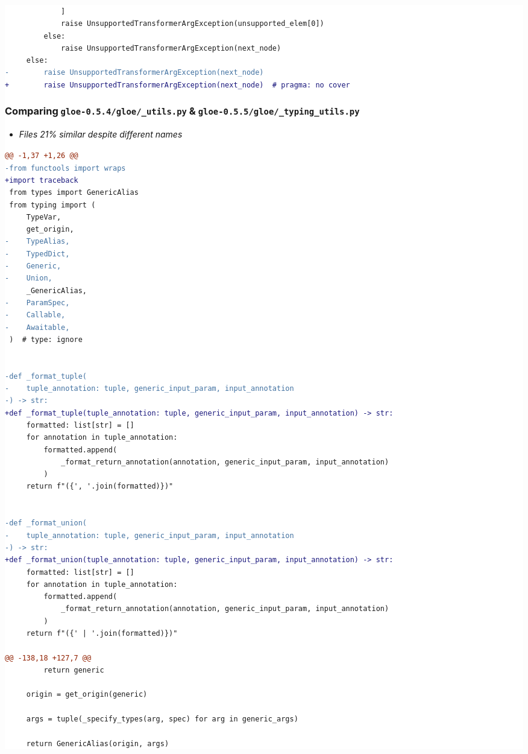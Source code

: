 ```diff
             ]
             raise UnsupportedTransformerArgException(unsupported_elem[0])
         else:
             raise UnsupportedTransformerArgException(next_node)
     else:
-        raise UnsupportedTransformerArgException(next_node)
+        raise UnsupportedTransformerArgException(next_node)  # pragma: no cover
```

### Comparing `gloe-0.5.4/gloe/_utils.py` & `gloe-0.5.5/gloe/_typing_utils.py`

 * *Files 21% similar despite different names*

```diff
@@ -1,37 +1,26 @@
-from functools import wraps
+import traceback
 from types import GenericAlias
 from typing import (
     TypeVar,
     get_origin,
-    TypeAlias,
-    TypedDict,
-    Generic,
-    Union,
     _GenericAlias,
-    ParamSpec,
-    Callable,
-    Awaitable,
 )  # type: ignore
 
 
-def _format_tuple(
-    tuple_annotation: tuple, generic_input_param, input_annotation
-) -> str:
+def _format_tuple(tuple_annotation: tuple, generic_input_param, input_annotation) -> str:
     formatted: list[str] = []
     for annotation in tuple_annotation:
         formatted.append(
             _format_return_annotation(annotation, generic_input_param, input_annotation)
         )
     return f"({', '.join(formatted)})"
 
 
-def _format_union(
-    tuple_annotation: tuple, generic_input_param, input_annotation
-) -> str:
+def _format_union(tuple_annotation: tuple, generic_input_param, input_annotation) -> str:
     formatted: list[str] = []
     for annotation in tuple_annotation:
         formatted.append(
             _format_return_annotation(annotation, generic_input_param, input_annotation)
         )
     return f"({' | '.join(formatted)})"
 
@@ -138,18 +127,7 @@
         return generic
 
     origin = get_origin(generic)
 
     args = tuple(_specify_types(arg, spec) for arg in generic_args)
 
     return GenericAlias(origin, args)
```
